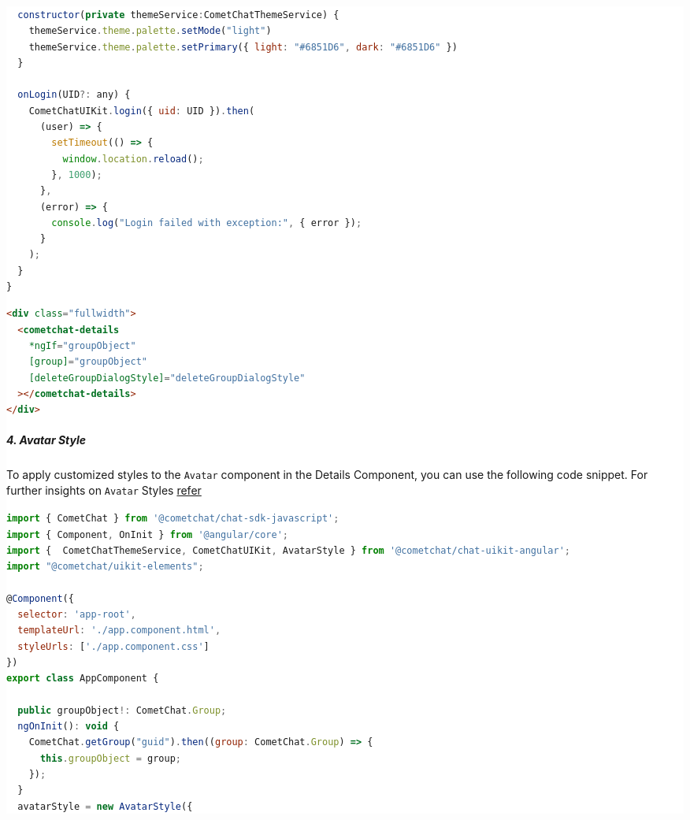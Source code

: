 ```javascript
  constructor(private themeService:CometChatThemeService) {
    themeService.theme.palette.setMode("light")
    themeService.theme.palette.setPrimary({ light: "#6851D6", dark: "#6851D6" })
  }

  onLogin(UID?: any) {
    CometChatUIKit.login({ uid: UID }).then(
      (user) => {
        setTimeout(() => {
          window.location.reload();
        }, 1000);
      },
      (error) => {
        console.log("Login failed with exception:", { error });
      }
    );
  }
}
```

</TabItem>
<TabItem value="ts" label="app.component.html">

```html
<div class="fullwidth">
  <cometchat-details
    *ngIf="groupObject"
    [group]="groupObject"
    [deleteGroupDialogStyle]="deleteGroupDialogStyle"
  ></cometchat-details>
</div>
```

</TabItem>
</Tabs>

##### 4. Avatar Style

To apply customized styles to the `Avatar` component in the Details Component, you can use the following code snippet. For further insights on `Avatar` Styles [refer](/ui-kit/angular/avatar#avatar-style)

<Tabs>
<TabItem value="app.component.ts" label="app.component.ts">

```javascript
import { CometChat } from '@cometchat/chat-sdk-javascript';
import { Component, OnInit } from '@angular/core';
import {  CometChatThemeService, CometChatUIKit, AvatarStyle } from '@cometchat/chat-uikit-angular';
import "@cometchat/uikit-elements";

@Component({
  selector: 'app-root',
  templateUrl: './app.component.html',
  styleUrls: ['./app.component.css']
})
export class AppComponent {

  public groupObject!: CometChat.Group;
  ngOnInit(): void {
    CometChat.getGroup("guid").then((group: CometChat.Group) => {
      this.groupObject = group;
    });
  }
  avatarStyle = new AvatarStyle({
```
